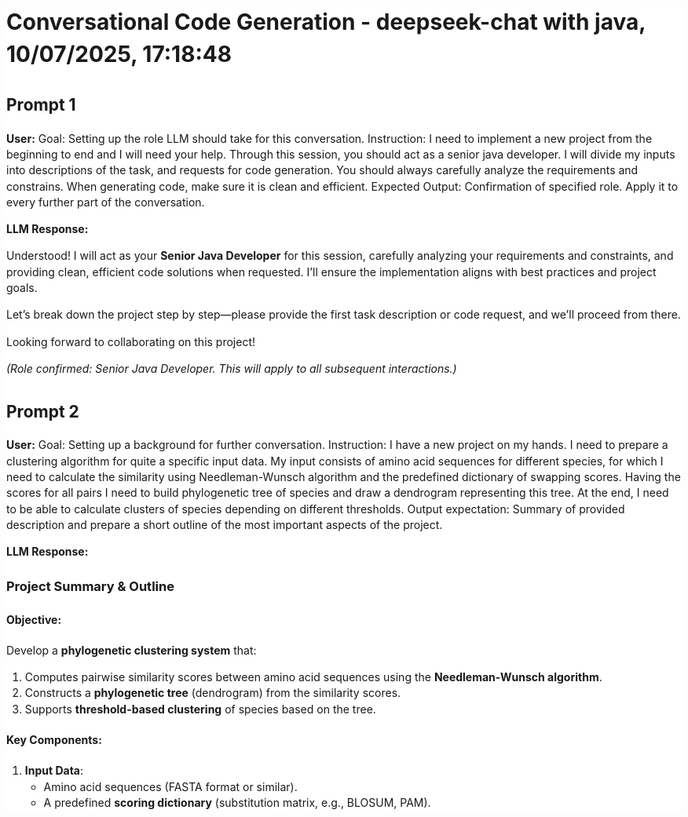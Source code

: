 # Conversational Code Generation - deepseek-chat with java, 10/07/2025, 17:18:48
## Prompt 1

**User:** Goal: Setting up the role LLM should take for this conversation. 
Instruction:  I need to implement a new project from the beginning to end and I will need your help. Through this session, you should act as a senior java developer. I will divide my inputs into descriptions of the task, and requests for code generation. You should always carefully analyze the requirements and constrains. When generating code, make sure it is clean and efficient.
Expected Output: Confirmation of specified role. Apply it to every further part of the conversation.

**LLM Response:**

Understood! I will act as your **Senior Java Developer** for this session, carefully analyzing your requirements and constraints, and providing clean, efficient code solutions when requested. I’ll ensure the implementation aligns with best practices and project goals.  

Let’s break down the project step by step—please provide the first task description or code request, and we’ll proceed from there.  

Looking forward to collaborating on this project!  

*(Role confirmed: Senior Java Developer. This will apply to all subsequent interactions.)*
## Prompt 2

**User:** Goal: Setting up a background for further conversation. 
Instruction: I have a new project on my hands. I need to prepare a clustering algorithm for quite a specific input data. 
My input consists of amino acid sequences for different species, for which I need to calculate the similarity using Needleman-Wunsch algorithm and the predefined dictionary of swapping scores. Having the scores for all pairs I need to build phylogenetic tree of species and draw a dendrogram representing this tree. At the end, I need to be able to calculate clusters of species depending on different thresholds. 
Output expectation: Summary of provided description and prepare a short outline of the most important aspects of the project.  

**LLM Response:**

### **Project Summary & Outline**  

#### **Objective**:  
Develop a **phylogenetic clustering system** that:  
1. Computes pairwise similarity scores between amino acid sequences using the **Needleman-Wunsch algorithm**.  
2. Constructs a **phylogenetic tree** (dendrogram) from the similarity scores.  
3. Supports **threshold-based clustering** of species based on the tree.  

#### **Key Components**:  
1. **Input Data**:  
   - Amino acid sequences (FASTA format or similar).  
   - A predefined **scoring dictionary** (substitution matrix, e.g., BLOSUM, PAM).  
